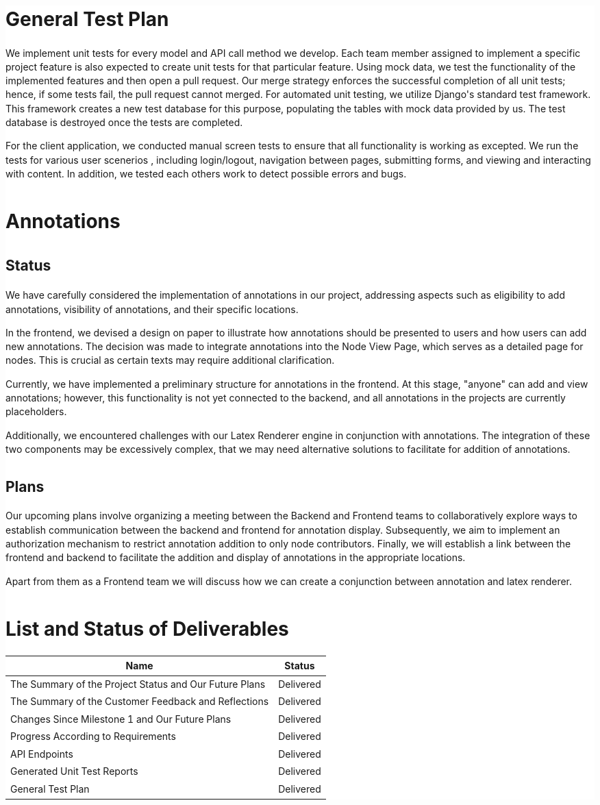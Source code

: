 # General Test Plan

We implement unit tests for every model and API call method we develop. Each team member assigned to implement a specific project feature is also expected to create unit tests for that particular feature. Using mock data, we test the functionality of the implemented features and then open a pull request. Our merge strategy enforces the successful completion of all unit tests; hence, if some tests fail, the pull request cannot merged. For automated unit testing, we utilize Django's standard test framework. This framework creates a new test database for this purpose, populating the tables with mock data provided by us. The test database is destroyed once the tests are completed.

For the client application, we conducted manual screen tests to ensure that all functionality is working as excepted. We run the tests for various user scenerios , including login/logout, navigation between pages, submitting forms, and viewing and interacting with content. In addition, we tested each others work to detect possible errors and bugs.

# Annotations

## Status

We have carefully considered the implementation of annotations in our project, addressing aspects such as eligibility to add annotations, visibility of annotations, and their specific locations.

In the frontend, we devised a design on paper to illustrate how annotations should be presented to users and how users can add new annotations. The decision was made to integrate annotations into the Node View Page, which serves as a detailed page for nodes. This is crucial as certain texts may require additional clarification.

Currently, we have implemented a preliminary structure for annotations in the frontend. At this stage, "anyone" can add and view annotations; however, this functionality is not yet connected to the backend, and all annotations in the projects are currently placeholders.

Additionally, we encountered challenges with our Latex Renderer engine in conjunction with annotations. The integration of these two components may be excessively complex, that we may need alternative solutions to facilitate for addition of annotations.

## Plans

Our upcoming plans involve organizing a meeting between the Backend and Frontend teams to collaboratively explore ways to establish communication between the backend and frontend for annotation display. Subsequently, we aim to implement an authorization mechanism to restrict annotation addition to only node contributors. Finally, we will establish a link between the frontend and backend to facilitate the addition and display of annotations in the appropriate locations.

Apart from them as a Frontend team we will discuss how we can create a conjunction between annotation and latex renderer.

# List and Status of Deliverables

| Name                                                   | Status    |
| ------------------------------------------------------ | --------- |
| The Summary of the Project Status and Our Future Plans | Delivered |
| The Summary of the Customer Feedback and Reflections   | Delivered |
| Changes Since Milestone 1 and Our Future Plans         | Delivered |
| Progress According to Requirements                     | Delivered |
| API Endpoints                                          | Delivered |
| Generated Unit Test Reports                            | Delivered |
| General Test Plan                                      | Delivered |